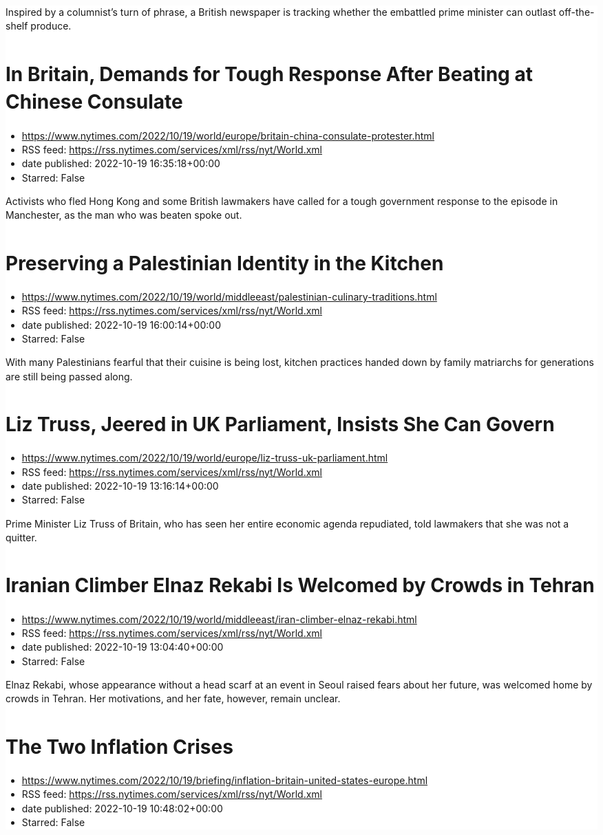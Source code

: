Inspired by a columnist’s turn of phrase, a British newspaper is tracking whether the embattled prime minister can outlast off-the-shelf produce.

# In Britain, Demands for Tough Response After Beating at Chinese Consulate
 - https://www.nytimes.com/2022/10/19/world/europe/britain-china-consulate-protester.html
 - RSS feed: https://rss.nytimes.com/services/xml/rss/nyt/World.xml
 - date published: 2022-10-19 16:35:18+00:00
 - Starred: False

Activists who fled Hong Kong and some British lawmakers have called for a tough government response to the episode in Manchester, as the man who was beaten spoke out.

# Preserving a Palestinian Identity in the Kitchen
 - https://www.nytimes.com/2022/10/19/world/middleeast/palestinian-culinary-traditions.html
 - RSS feed: https://rss.nytimes.com/services/xml/rss/nyt/World.xml
 - date published: 2022-10-19 16:00:14+00:00
 - Starred: False

With many Palestinians fearful that their cuisine is being lost, kitchen practices handed down by family matriarchs for generations are still being passed along.

# Liz Truss, Jeered in UK Parliament, Insists She Can Govern
 - https://www.nytimes.com/2022/10/19/world/europe/liz-truss-uk-parliament.html
 - RSS feed: https://rss.nytimes.com/services/xml/rss/nyt/World.xml
 - date published: 2022-10-19 13:16:14+00:00
 - Starred: False

Prime Minister Liz Truss of Britain, who has seen her entire economic agenda repudiated, told lawmakers that she was not a quitter.

# Iranian Climber Elnaz Rekabi Is Welcomed by Crowds in Tehran
 - https://www.nytimes.com/2022/10/19/world/middleeast/iran-climber-elnaz-rekabi.html
 - RSS feed: https://rss.nytimes.com/services/xml/rss/nyt/World.xml
 - date published: 2022-10-19 13:04:40+00:00
 - Starred: False

Elnaz Rekabi, whose appearance without a head scarf at an event in Seoul raised fears about her future, was welcomed home by crowds in Tehran. Her motivations, and her fate, however, remain unclear.

# The Two Inflation Crises
 - https://www.nytimes.com/2022/10/19/briefing/inflation-britain-united-states-europe.html
 - RSS feed: https://rss.nytimes.com/services/xml/rss/nyt/World.xml
 - date published: 2022-10-19 10:48:02+00:00
 - Starred: False
